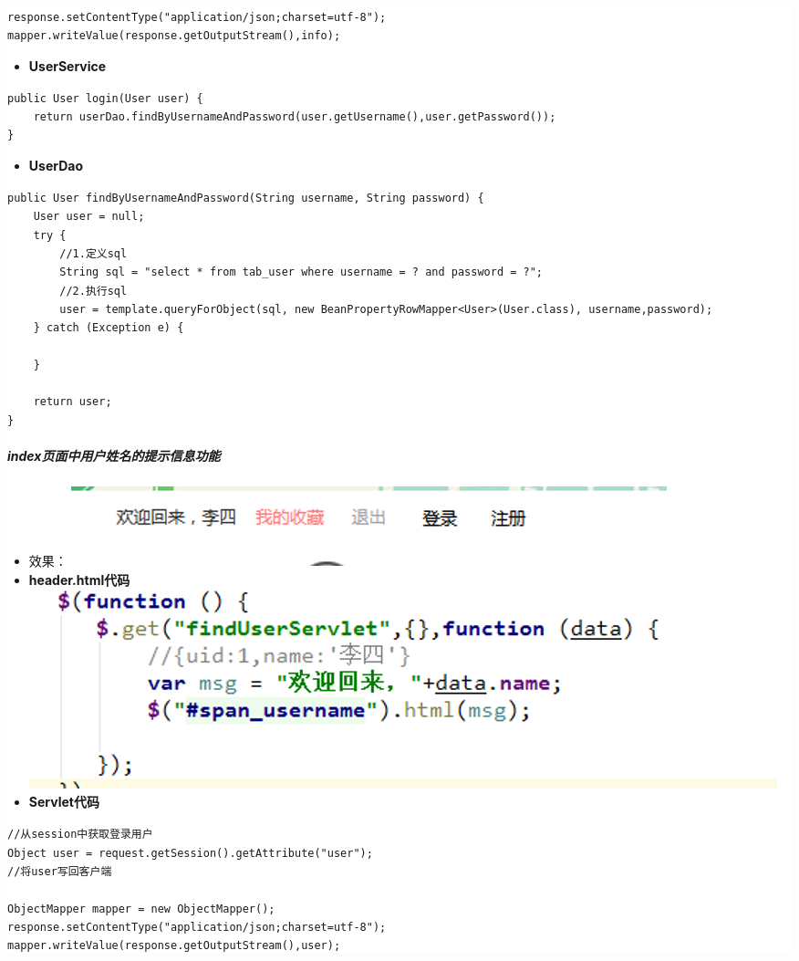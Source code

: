 ```
response.setContentType("application/json;charset=utf-8");
mapper.writeValue(response.getOutputStream(),info);
```
* **UserService**
```
public User login(User user) {
    return userDao.findByUsernameAndPassword(user.getUsername(),user.getPassword());
}
```
* **UserDao**
```
public User findByUsernameAndPassword(String username, String password) {
    User user = null;
    try {
        //1.定义sql
        String sql = "select * from tab_user where username = ? and password = ?";
        //2.执行sql
        user = template.queryForObject(sql, new BeanPropertyRowMapper<User>(User.class), username,password);
    } catch (Exception e) {

    }

    return user;
}
```
##### index页面中用户姓名的提示信息功能
* 效果：
![image](JavaWeb综合案例之旅游网1/17.png)
* **header.html代码**
![image](JavaWeb综合案例之旅游网1/18.png)
* **Servlet代码**
```
//从session中获取登录用户
Object user = request.getSession().getAttribute("user");
//将user写回客户端

ObjectMapper mapper = new ObjectMapper();
response.setContentType("application/json;charset=utf-8");
mapper.writeValue(response.getOutputStream(),user);
```
